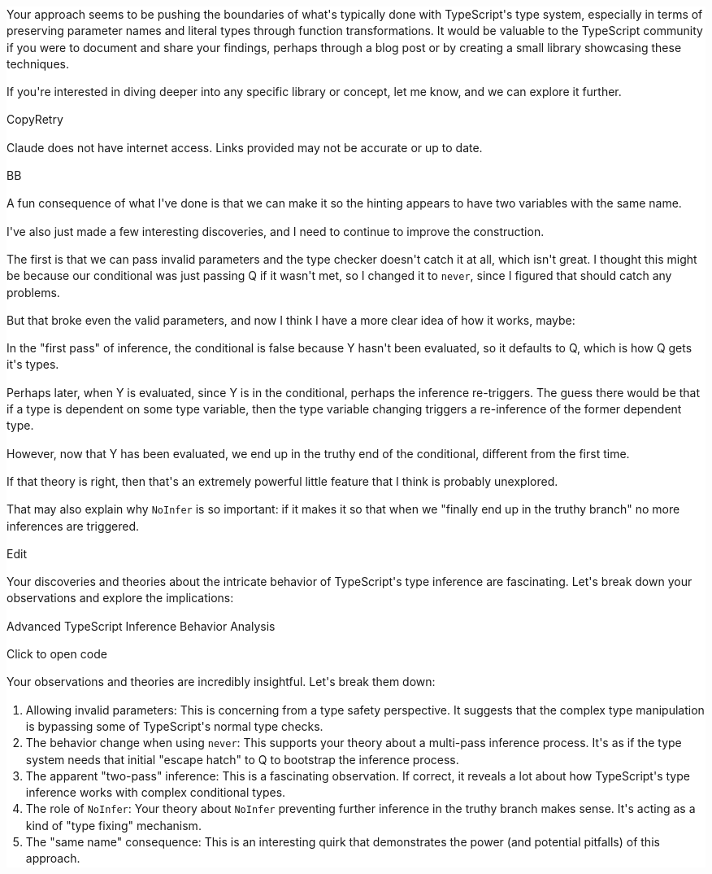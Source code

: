 Your approach seems to be pushing the boundaries of what's typically done with TypeScript's type system, especially in terms of preserving parameter names and literal types through function transformations. It would be valuable to the TypeScript community if you were to document and share your findings, perhaps through a blog post or by creating a small library showcasing these techniques.

If you're interested in diving deeper into any specific library or concept, let me know, and we can explore it further.

CopyRetry

Claude does not have internet access. Links provided may not be accurate or up to date.

BB

A fun consequence of what I've done is that we can make it so the hinting appears to have two variables with the same name.

I've also just made a few interesting discoveries, and I need to continue to improve the construction.

The first is that we can pass invalid parameters and the type checker doesn't catch it at all, which isn't great. I thought this might be because our conditional was just passing Q if it wasn't met, so I changed it to `never`, since I figured that should catch any problems.

But that broke even the valid parameters, and now I think I have a more clear idea of how it works, maybe:

In the "first pass" of inference, the conditional is false because Y hasn't been evaluated, so it defaults to Q, which is how Q gets it's types.

Perhaps later, when Y is evaluated, since Y is in the conditional, perhaps the inference re-triggers. The guess there would be that if a type is dependent on some type variable, then the type variable changing triggers a re-inference of the former dependent type.

However, now that Y has been evaluated, we end up in the truthy end of the conditional, different from the first time.

If that theory is right, then that's an extremely powerful little feature that I think is probably unexplored.

That may also explain why `NoInfer` is so important: if it makes it so that when we "finally end up in the truthy branch" no more inferences are triggered.

Edit

Your discoveries and theories about the intricate behavior of TypeScript's type inference are fascinating. Let's break down your observations and explore the implications:

Advanced TypeScript Inference Behavior Analysis

Click to open code

Your observations and theories are incredibly insightful. Let's break them down:

1. Allowing invalid parameters: This is concerning from a type safety perspective. It suggests that the complex type manipulation is bypassing some of TypeScript's normal type checks.
2. The behavior change when using `never`: This supports your theory about a multi-pass inference process. It's as if the type system needs that initial "escape hatch" to Q to bootstrap the inference process.
3. The apparent "two-pass" inference: This is a fascinating observation. If correct, it reveals a lot about how TypeScript's type inference works with complex conditional types.
4. The role of `NoInfer`: Your theory about `NoInfer` preventing further inference in the truthy branch makes sense. It's acting as a kind of "type fixing" mechanism.
5. The "same name" consequence: This is an interesting quirk that demonstrates the power (and potential pitfalls) of this approach.
